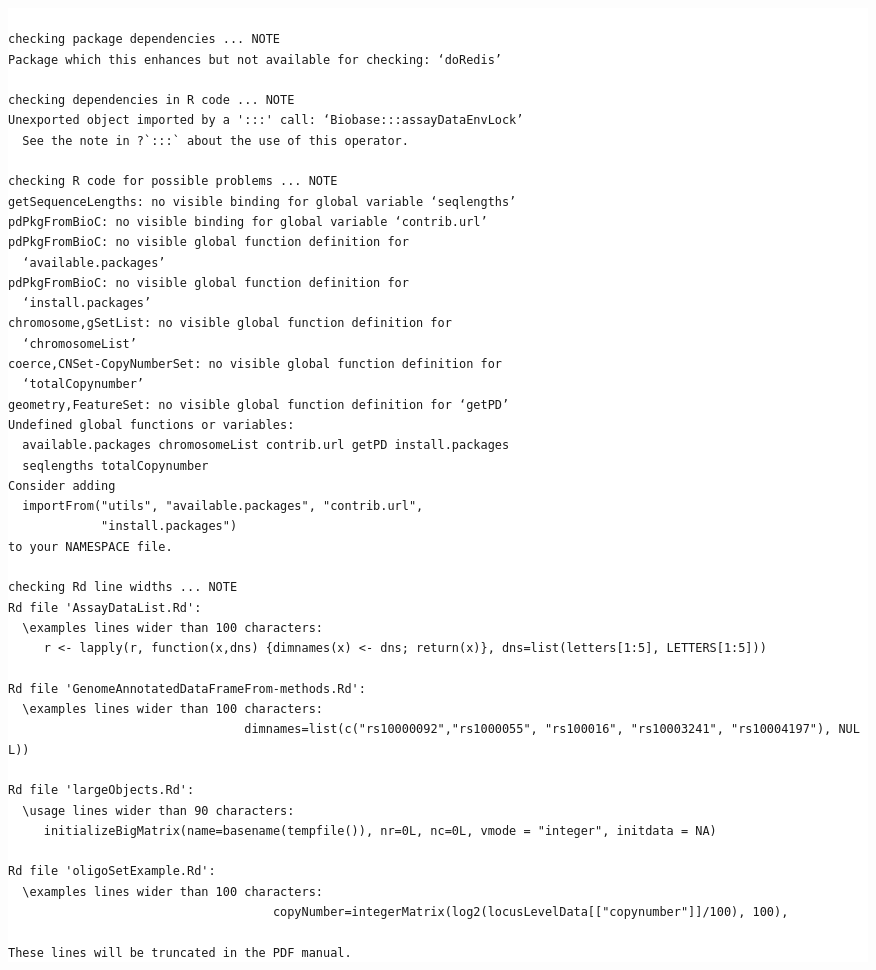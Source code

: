 ```

checking package dependencies ... NOTE
Package which this enhances but not available for checking: ‘doRedis’

checking dependencies in R code ... NOTE
Unexported object imported by a ':::' call: ‘Biobase:::assayDataEnvLock’
  See the note in ?`:::` about the use of this operator.

checking R code for possible problems ... NOTE
getSequenceLengths: no visible binding for global variable ‘seqlengths’
pdPkgFromBioC: no visible binding for global variable ‘contrib.url’
pdPkgFromBioC: no visible global function definition for
  ‘available.packages’
pdPkgFromBioC: no visible global function definition for
  ‘install.packages’
chromosome,gSetList: no visible global function definition for
  ‘chromosomeList’
coerce,CNSet-CopyNumberSet: no visible global function definition for
  ‘totalCopynumber’
geometry,FeatureSet: no visible global function definition for ‘getPD’
Undefined global functions or variables:
  available.packages chromosomeList contrib.url getPD install.packages
  seqlengths totalCopynumber
Consider adding
  importFrom("utils", "available.packages", "contrib.url",
             "install.packages")
to your NAMESPACE file.

checking Rd line widths ... NOTE
Rd file 'AssayDataList.Rd':
  \examples lines wider than 100 characters:
     r <- lapply(r, function(x,dns) {dimnames(x) <- dns; return(x)}, dns=list(letters[1:5], LETTERS[1:5]))

Rd file 'GenomeAnnotatedDataFrameFrom-methods.Rd':
  \examples lines wider than 100 characters:
                                 dimnames=list(c("rs10000092","rs1000055", "rs100016", "rs10003241", "rs10004197"), NULL))

Rd file 'largeObjects.Rd':
  \usage lines wider than 90 characters:
     initializeBigMatrix(name=basename(tempfile()), nr=0L, nc=0L, vmode = "integer", initdata = NA)

Rd file 'oligoSetExample.Rd':
  \examples lines wider than 100 characters:
                                     copyNumber=integerMatrix(log2(locusLevelData[["copynumber"]]/100), 100),

These lines will be truncated in the PDF manual.
```

